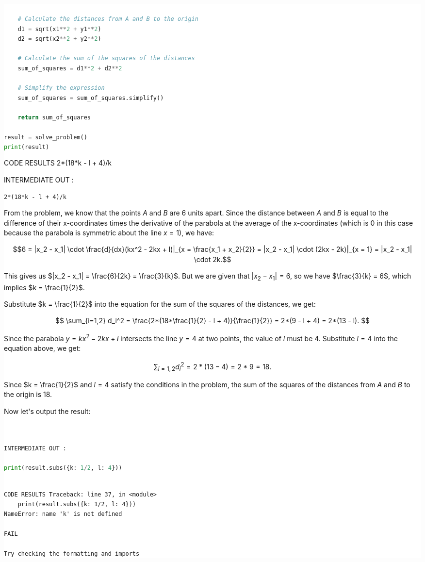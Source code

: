 ```python

    # Calculate the distances from A and B to the origin
    d1 = sqrt(x1**2 + y1**2)
    d2 = sqrt(x2**2 + y2**2)

    # Calculate the sum of the squares of the distances
    sum_of_squares = d1**2 + d2**2

    # Simplify the expression
    sum_of_squares = sum_of_squares.simplify()

    return sum_of_squares

result = solve_problem()
print(result)
```

CODE RESULTS 2*(18*k - l + 4)/k

INTERMEDIATE OUT :
```output
2*(18*k - l + 4)/k
```

From the problem, we know that the points $A$ and $B$ are 6 units apart. Since the distance between $A$ and $B$ is equal to the difference of their x-coordinates times the derivative of the parabola at the average of the x-coordinates (which is 0 in this case because the parabola is symmetric about the line $x = 1$), we have:

$$6 = |x_2 - x_1| \cdot \frac{d}{dx}(kx^2 - 2kx + l)|_{x = \frac{x_1 + x_2}{2}} = |x_2 - x_1| \cdot (2kx - 2k)|_{x = 1} = |x_2 - x_1| \cdot 2k.$$

This gives us $|x_2 - x_1| = \frac{6}{2k} = \frac{3}{k}$. But we are given that $|x_2 - x_1| = 6$, so we have $\frac{3}{k} = 6$, which implies $k = \frac{1}{2}$.

Substitute $k = \frac{1}{2}$ into the equation for the sum of the squares of the distances, we get:

$$
\sum_{i=1,2} d_i^2 = \frac{2*(18*\frac{1}{2} - l + 4)}{\frac{1}{2}} = 2*(9 - l + 4) = 2*(13 - l).
$$

Since the parabola $y = kx^2 - 2kx + l$ intersects the line $y = 4$ at two points, the value of $l$ must be 4. Substitute $l = 4$ into the equation above, we get:

$$
\sum_{i=1,2} d_i^2 = 2*(13 - 4) = 2*9 = 18.
$$

Since $k = \frac{1}{2}$ and $l = 4$ satisfy the conditions in the problem, the sum of the squares of the distances from $A$ and $B$ to the origin is 18.

Now let's output the result:

```python


INTERMEDIATE OUT :

print(result.subs({k: 1/2, l: 4}))
```
```output

CODE RESULTS Traceback: line 37, in <module>
    print(result.subs({k: 1/2, l: 4}))
NameError: name 'k' is not defined

FAIL

Try checking the formatting and imports
```